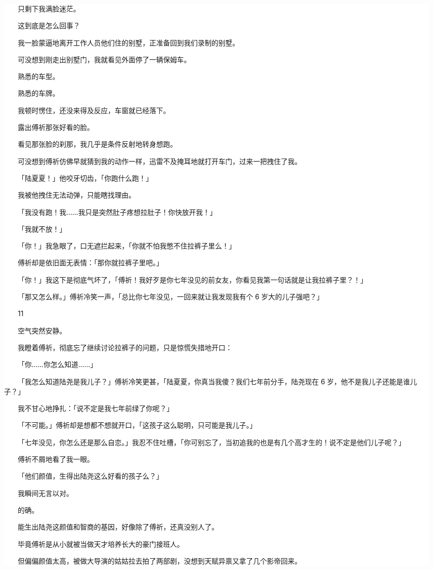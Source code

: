 &emsp;&emsp;只剩下我满脸迷茫。  
  
&emsp;&emsp;这到底是怎么回事？  
  
&emsp;&emsp;我一脸蒙逼地离开工作人员他们住的别墅，正准备回到我们录制的别墅。  
  
&emsp;&emsp;可没想到刚走出别墅门，我就看见外面停了一辆保姆车。  
  
&emsp;&emsp;熟悉的车型。  
  
&emsp;&emsp;熟悉的车牌。  
  
&emsp;&emsp;我顿时愣住，还没来得及反应，车窗就已经落下。  
  
&emsp;&emsp;露出傅祈那张好看的脸。  
  
&emsp;&emsp;看见那张脸的刹那，我几乎是条件反射地转身想跑。  
  
&emsp;&emsp;可没想到傅祈仿佛早就猜到我的动作一样，迅雷不及掩耳地就打开车门，过来一把拽住了我。  
  
&emsp;&emsp;「陆夏夏！」他咬牙切齿，「你跑什么跑！」  
  
&emsp;&emsp;我被他拽住无法动弹，只能瞎找理由。  
  
&emsp;&emsp;「我没有跑！我……我只是突然肚子疼想拉肚子！你快放开我！」  
  
&emsp;&emsp;「我就不放！」  
  
&emsp;&emsp;「你！」我急眼了，口无遮拦起来，「你就不怕我憋不住拉裤子里么！」  
  
&emsp;&emsp;傅祈却是依旧面无表情：「那你就拉裤子里吧。」  
  
&emsp;&emsp;「你！」我这下是彻底气坏了，「傅祈！我好歹是你七年没见的前女友，你看见我第一句话就是让我拉裤子里？！」  
  
&emsp;&emsp;「那又怎么样。」傅祈冷笑一声，「总比你七年没见，一回来就让我发现我有个 6 岁大的儿子强吧？」  
  
&emsp;&emsp;11  
  
&emsp;&emsp;空气突然安静。  
  
&emsp;&emsp;我瞪着傅祈，彻底忘了继续讨论拉裤子的问题，只是惊慌失措地开口：  
  
&emsp;&emsp;「你……你怎么知道……」  
  
&emsp;&emsp;「我怎么知道陆尧是我儿子？」傅祈冷笑更甚，「陆夏夏，你真当我傻？我们七年前分手，陆尧现在 6 岁，他不是我儿子还能是谁儿子？」  
  
&emsp;&emsp;我不甘心地挣扎：「说不定是我七年前绿了你呢？」  
  
&emsp;&emsp;「不可能。」傅祈却是想都不想就开口，「这孩子这么聪明，只可能是我儿子。」  
  
&emsp;&emsp;「七年没见，你怎么还是那么自恋。」我忍不住吐槽，「你可别忘了，当初追我的也是有几个高才生的！说不定是他们儿子呢？」  
  
&emsp;&emsp;傅祈不屑地看了我一眼。  
  
&emsp;&emsp;「他们颜值，生得出陆尧这么好看的孩子么？」  
  
&emsp;&emsp;我瞬间无言以对。  
  
&emsp;&emsp;的确。  
  
&emsp;&emsp;能生出陆尧这颜值和智商的基因，好像除了傅祈，还真没别人了。  
  
&emsp;&emsp;毕竟傅祈是从小就被当做天才培养长大的豪门接班人。  
  
&emsp;&emsp;但偏偏颜值太高，被做大导演的姑姑拉去拍了两部剧，没想到天赋异禀又拿了几个影帝回来。  
  